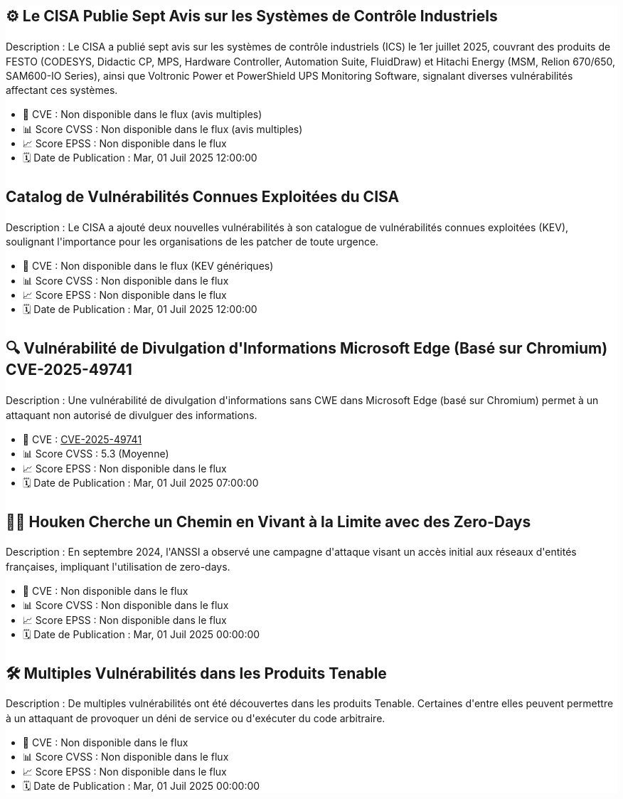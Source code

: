 <a id="le-cisa-publie-sept-avis-sur-les-systemes-de-controle-industriels"></a>
## ⚙️ Le CISA Publie Sept Avis sur les Systèmes de Contrôle Industriels
Description : Le CISA a publié sept avis sur les systèmes de contrôle industriels (ICS) le 1er juillet 2025, couvrant des produits de FESTO (CODESYS, Didactic CP, MPS, Hardware Controller, Automation Suite, FluidDraw) et Hitachi Energy (MSM, Relion 670/650, SAM600-IO Series), ainsi que Voltronic Power et PowerShield UPS Monitoring Software, signalant diverses vulnérabilités affectant ces systèmes.
*   🔗 CVE : Non disponible dans le flux (avis multiples)
*   📊 Score CVSS : Non disponible dans le flux (avis multiples)
*   📈 Score EPSS : Non disponible dans le flux
*   🗓️ Date de Publication : Mar, 01 Juil 2025 12:00:00

<a id="catalog-de-vulnerabilites-connues-exploitees-du-cisa"></a>
## Catalog de Vulnérabilités Connues Exploitées du CISA
Description : Le CISA a ajouté deux nouvelles vulnérabilités à son catalogue de vulnérabilités connues exploitées (KEV), soulignant l'importance pour les organisations de les patcher de toute urgence.
*   🔗 CVE : Non disponible dans le flux (KEV génériques)
*   📊 Score CVSS : Non disponible dans le flux
*   📈 Score EPSS : Non disponible dans le flux
*   🗓️ Date de Publication : Mar, 01 Juil 2025 12:00:00

<a id="vulnerabilite-de-divulgation-dinformations-microsoft-edge-basé-sur-chromium-cve-2025-49741"></a>
## 🔍 Vulnérabilité de Divulgation d'Informations Microsoft Edge (Basé sur Chromium) CVE-2025-49741
Description : Une vulnérabilité de divulgation d'informations sans CWE dans Microsoft Edge (basé sur Chromium) permet à un attaquant non autorisé de divulguer des informations.
*   🔗 CVE : [CVE-2025-49741](https://msrc.microsoft.com/update-guide/vulnerability/CVE-2025-49741)
*   📊 Score CVSS : 5.3 (Moyenne)
*   📈 Score EPSS : Non disponible dans le flux
*   🗓️ Date de Publication : Mar, 01 Juil 2025 07:00:00

<a id="houken-cherche-un-chemin-en-vivant-a-la-limite-avec-des-zero-days"></a>
## 🕵️‍♀️ Houken Cherche un Chemin en Vivant à la Limite avec des Zero-Days
Description : En septembre 2024, l'ANSSI a observé une campagne d'attaque visant un accès initial aux réseaux d'entités françaises, impliquant l'utilisation de zero-days.
*   🔗 CVE : Non disponible dans le flux
*   📊 Score CVSS : Non disponible dans le flux
*   📈 Score EPSS : Non disponible dans le flux
*   🗓️ Date de Publication : Mar, 01 Juil 2025 00:00:00

<a id="multiples-vulnerabilites-dans-les-produits-tenable"></a>
## 🛠️ Multiples Vulnérabilités dans les Produits Tenable
Description : De multiples vulnérabilités ont été découvertes dans les produits Tenable. Certaines d'entre elles peuvent permettre à un attaquant de provoquer un déni de service ou d'exécuter du code arbitraire.
*   🔗 CVE : Non disponible dans le flux
*   📊 Score CVSS : Non disponible dans le flux
*   📈 Score EPSS : Non disponible dans le flux
*   🗓️ Date de Publication : Mar, 01 Juil 2025 00:00:00
